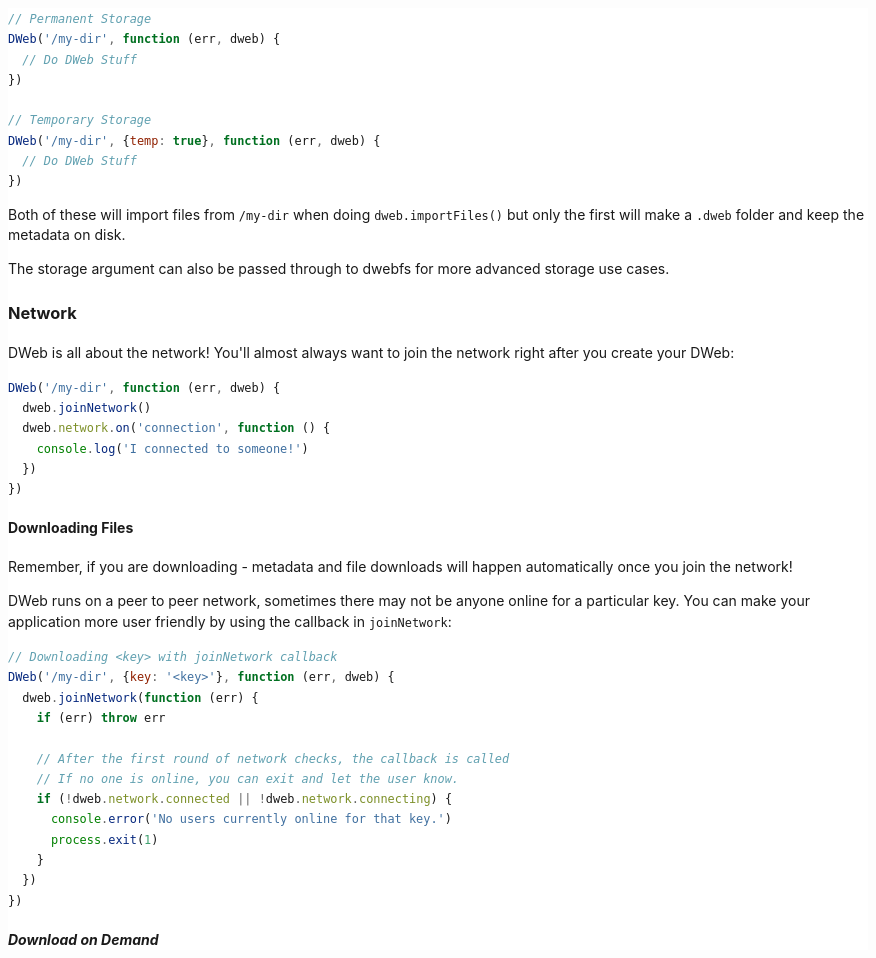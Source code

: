 ```js
// Permanent Storage
DWeb('/my-dir', function (err, dweb) {
  // Do DWeb Stuff
})

// Temporary Storage
DWeb('/my-dir', {temp: true}, function (err, dweb) {
  // Do DWeb Stuff
})
```

Both of these will import files from `/my-dir` when doing `dweb.importFiles()` but only the first will make a `.dweb` folder and keep the metadata on disk.

The storage argument can also be passed through to dwebfs for more advanced storage use cases.

### Network

DWeb is all about the network! You'll almost always want to join the network right after you create your DWeb:

```js
DWeb('/my-dir', function (err, dweb) {
  dweb.joinNetwork()
  dweb.network.on('connection', function () {
    console.log('I connected to someone!')
  })
})
```

#### Downloading Files

Remember, if you are downloading - metadata and file downloads will happen automatically once you join the network!

DWeb runs on a peer to peer network, sometimes there may not be anyone online for a particular key. You can make your application more user friendly by using the callback in `joinNetwork`:

```js
// Downloading <key> with joinNetwork callback
DWeb('/my-dir', {key: '<key>'}, function (err, dweb) {
  dweb.joinNetwork(function (err) {
    if (err) throw err

    // After the first round of network checks, the callback is called
    // If no one is online, you can exit and let the user know.
    if (!dweb.network.connected || !dweb.network.connecting) {
      console.error('No users currently online for that key.')
      process.exit(1)
    }
  })
})
```

##### Download on Demand
